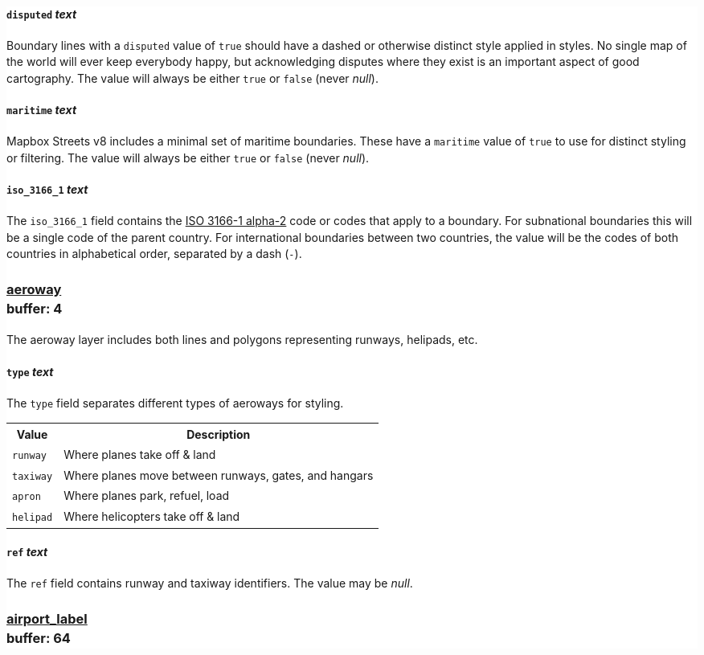 ####  `disputed` _text_

Boundary lines with a `disputed` value of `true` should have a dashed or otherwise distinct style applied in styles. No single map of the world will ever keep everybody happy, but acknowledging disputes where they exist is an important aspect of good cartography. The value will always be either `true` or `false` (never _null_).

####  `maritime` _text_

Mapbox Streets v8 includes a minimal set of maritime boundaries. These have a `maritime` value of `true` to use for distinct styling or filtering. The value will always be either `true` or `false` (never _null_).

####  `iso_3166_1` _text_

The `iso_3166_1` field contains the [ISO 3166-1 alpha-2](https://en.wikipedia.org/wiki/ISO_3166) code or codes that apply to a boundary. For subnational boundaries this will be a single code of the parent country. For international boundaries between two countries, the value will be the codes of both countries in alphabetical order, separated by a dash (`-`).



<a class='doc-section' id='aeroway'></a>
<h3 class='layer-ref-section'><a href='#aeroway'>aeroway</a>
    <div class='geomtype' title='lines & polygons'>
        <span class='quiet inline small icon marker'></span>
        <span class='      inline small icon polyline'></span>
        <span class='quiet inline small icon polygon'></span>
        buffer: <strong>4</strong>
    </div>
</h3>

The aeroway layer includes both lines and polygons representing runways, helipads, etc.

####  `type` _text_

The `type` field separates different types of aeroways for styling.

<table class='small space-bottom2'>
<tr><th>Value</th><th>Description</th></tr>
<tr><td><code>runway</code></td><td>Where planes take off & land</td></tr>
<tr><td><code>taxiway</code></td><td>Where planes move between runways, gates, and hangars</td></tr>
<tr><td><code>apron</code></td><td>Where planes park, refuel, load</td></tr>
<tr><td><code>helipad</code></td><td>Where helicopters take off & land</td></tr>
</table>

####  `ref` _text_

The `ref` field contains runway and taxiway identifiers. The value may be _null_.



<a class='doc-section' id='airport_label'></a>
<h3 class='layer-ref-section'><a href='#airport_label'>airport_label</a>
    <div class='geomtype' title='lines'>
        <span class='quiet inline small icon marker'></span>
        <span class='      inline small icon polyline'></span>
        <span class='quiet inline small icon polygon'></span>
        buffer: <strong>64</strong>
    </div>
</h3>

